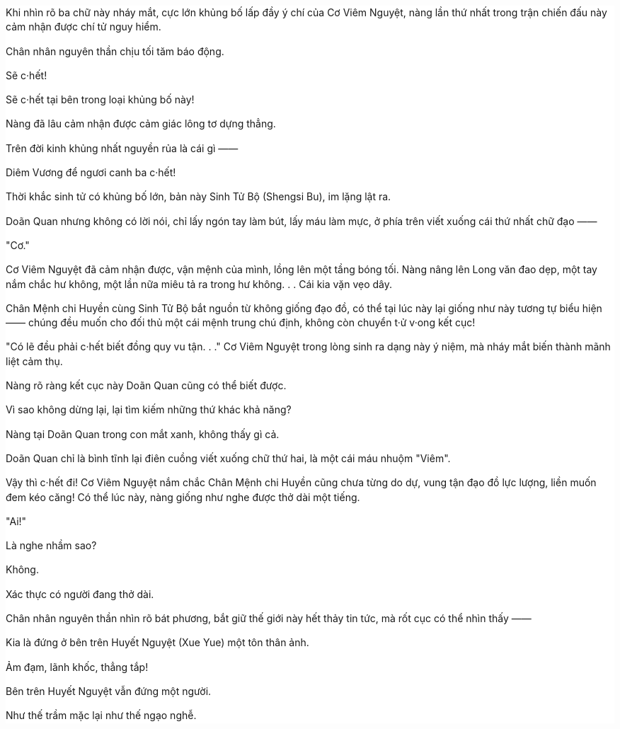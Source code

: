 Khi nhìn rõ ba chữ này nháy mắt, cực lớn khủng bố lấp đầy ý chí của Cơ Viêm Nguyệt, nàng lần thứ nhất trong trận chiến đấu này cảm nhận được chí tử nguy hiểm.

Chân nhân nguyên thần chịu tối tăm báo động.

Sẽ c·hết!

Sẽ c·hết tại bên trong loại khủng bố này!

Nàng đã lâu cảm nhận được cảm giác lông tơ dựng thẳng.

Trên đời kinh khủng nhất nguyền rủa là cái gì ——

Diêm Vương để ngươi canh ba c·hết!

Thời khắc sinh tử có khủng bố lớn, bản này Sinh Tử Bộ (Shengsi Bu), im lặng lật ra.

Doãn Quan nhưng không có lời nói, chỉ lấy ngón tay làm bút, lấy máu làm mực, ở phía trên viết xuống cái thứ nhất chữ đạo ——

"Cơ."

Cơ Viêm Nguyệt đã cảm nhận được, vận mệnh của mình, lồng lên một tầng bóng tối. Nàng nâng lên Long văn đao dẹp, một tay nắm chắc hư không, một lần nữa miêu tả ra trong hư không. . . Cái kia vặn vẹo dây.

Chân Mệnh chi Huyền cùng Sinh Tử Bộ bắt nguồn từ không giống đạo đồ, có thể tại lúc này lại giống như này tương tự biểu hiện —— chúng đều muốn cho đối thủ một cái mệnh trung chú định, không còn chuyển t·ử v·ong kết cục!

"Có lẽ đều phải c·hết biết đồng quy vu tận. . ." Cơ Viêm Nguyệt trong lòng sinh ra dạng này ý niệm, mà nháy mắt biến thành mãnh liệt cảm thụ.

Nàng rõ ràng kết cục này Doãn Quan cũng có thể biết được.

Vì sao không dừng lại, lại tìm kiếm những thứ khác khả năng?

Nàng tại Doãn Quan trong con mắt xanh, không thấy gì cả.

Doãn Quan chỉ là bình tĩnh lại điên cuồng viết xuống chữ thứ hai, là một cái máu nhuộm "Viêm".

Vậy thì c·hết đi! Cơ Viêm Nguyệt nắm chắc Chân Mệnh chi Huyền cũng chưa từng do dự, vung tận đạo đồ lực lượng, liền muốn đem kéo căng! Có thể lúc này, nàng giống như nghe được thở dài một tiếng.

"Ai!"

Là nghe nhầm sao?

Không.

Xác thực có người đang thở dài.

Chân nhân nguyên thần nhìn rõ bát phương, bắt giữ thế giới này hết thảy tin tức, mà rốt cục có thể nhìn thấy ——

Kia là đứng ở bên trên Huyết Nguyệt (Xue Yue) một tôn thân ảnh.

Ảm đạm, lãnh khốc, thẳng tắp!

Bên trên Huyết Nguyệt vẫn đứng một người.

Như thế trầm mặc lại như thế ngạo nghễ.
